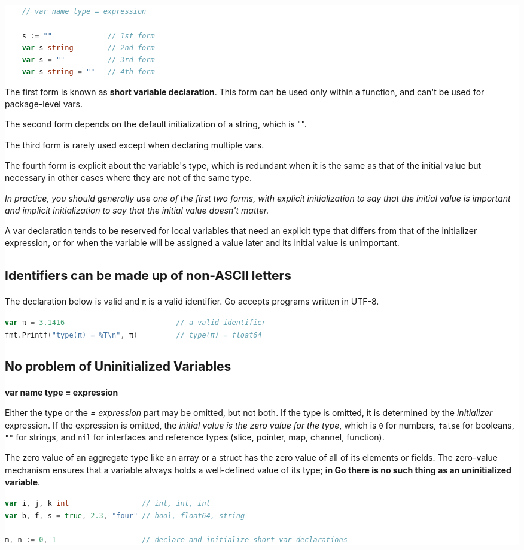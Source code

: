 ```go
    // var name type = expression

    s := ""             // 1st form
    var s string        // 2nd form
    var s = ""          // 3rd form
    var s string = ""   // 4th form
```

The first form is known as **short variable declaration**. This form can be used
only within a function, and can't be used for package-level vars.

The second form depends on the default initialization of a string, which is "".

The third form is rarely used except when declaring multiple vars.

The fourth form is explicit about the variable's type, which is redundant when
it is the same as that of the initial value but necessary in other cases where
they are not of the same type.

_In practice, you should generally use one of the first two forms, with explicit
initialization to say that the initial value is important and implicit
initialization to say that the initial value doesn't matter._

A var declaration tends to be reserved for local variables that need an explicit
type that differs from that of the initializer expression, or for when the
variable will be assigned a value later and its initial value is unimportant.

## Identifiers can be made up of non-ASCII letters

The declaration below is valid and `π` is a valid identifier. Go accepts
programs written in UTF-8.
```go
var π = 3.1416                          // a valid identifier
fmt.Printf("type(π) = %T\n", π)         // type(π) = float64
```

## No problem of Uninitialized Variables

**var name type = expression**

Either the type or the _= expression_ part may be omitted, but not both. If the
type is omitted, it is determined by the _initializer_ expression. If the
expression is omitted, the _initial value is the zero value for the type_, which
is `0` for numbers, `false` for booleans, `""` for strings, and `nil` for
interfaces and reference types (slice, pointer, map, channel, function).

The zero value of an aggregate type like an array or a struct has the zero value
of all of its elements or fields. The zero-value mechanism ensures that a
variable always holds a well-defined value of its type; **in Go there is no
such thing as an uninitialized variable**.

```go
var i, j, k int                 // int, int, int
var b, f, s = true, 2.3, "four" // bool, float64, string

m, n := 0, 1                    // declare and initialize short var declarations
```
